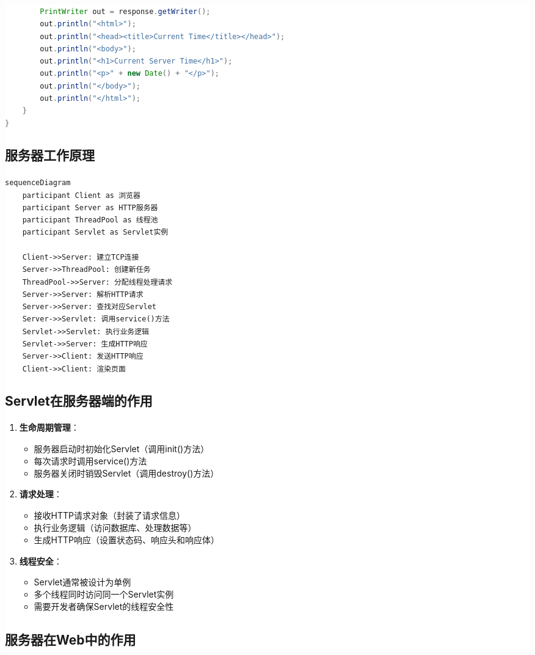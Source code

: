 ```java
        PrintWriter out = response.getWriter();
        out.println("<html>");
        out.println("<head><title>Current Time</title></head>");
        out.println("<body>");
        out.println("<h1>Current Server Time</h1>");
        out.println("<p>" + new Date() + "</p>");
        out.println("</body>");
        out.println("</html>");
    }
}
```

## 服务器工作原理

```mermaid
sequenceDiagram
    participant Client as 浏览器
    participant Server as HTTP服务器
    participant ThreadPool as 线程池
    participant Servlet as Servlet实例
    
    Client->>Server: 建立TCP连接
    Server->>ThreadPool: 创建新任务
    ThreadPool->>Server: 分配线程处理请求
    Server->>Server: 解析HTTP请求
    Server->>Server: 查找对应Servlet
    Server->>Servlet: 调用service()方法
    Servlet->>Servlet: 执行业务逻辑
    Servlet->>Server: 生成HTTP响应
    Server->>Client: 发送HTTP响应
    Client->>Client: 渲染页面
```

## Servlet在服务器端的作用

1. **生命周期管理**：
   - 服务器启动时初始化Servlet（调用init()方法）
   - 每次请求时调用service()方法
   - 服务器关闭时销毁Servlet（调用destroy()方法）

2. **请求处理**：
   - 接收HTTP请求对象（封装了请求信息）
   - 执行业务逻辑（访问数据库、处理数据等）
   - 生成HTTP响应（设置状态码、响应头和响应体）

3. **线程安全**：
   - Servlet通常被设计为单例
   - 多个线程同时访问同一个Servlet实例
   - 需要开发者确保Servlet的线程安全性

## 服务器在Web中的作用
